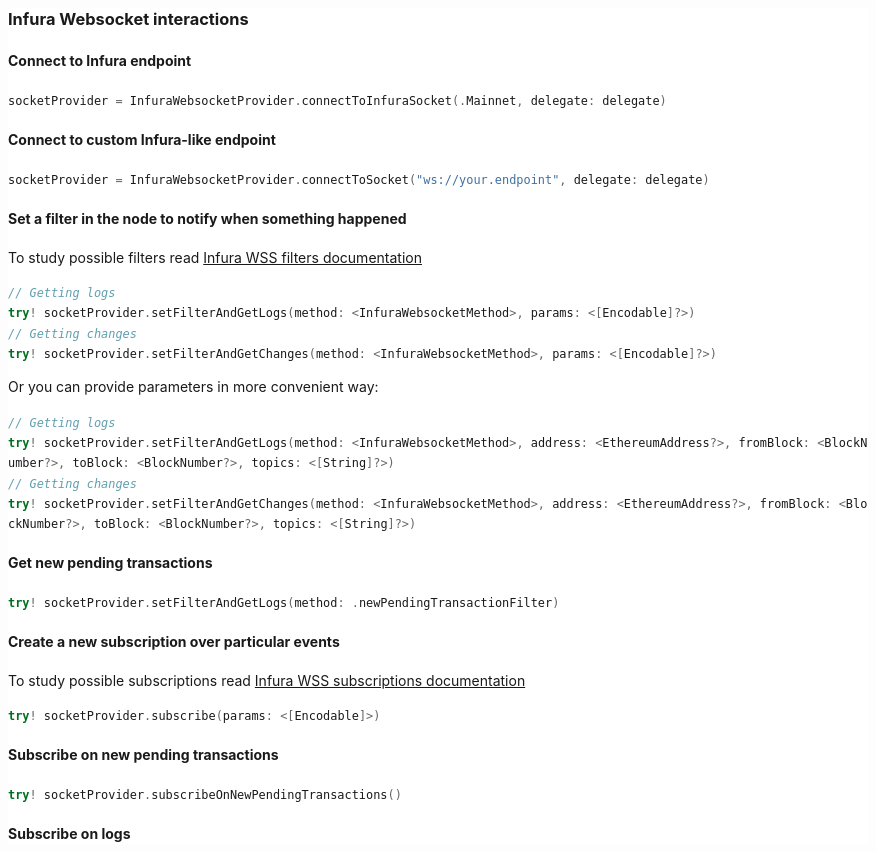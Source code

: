 ### Infura Websocket interactions

#### Connect to Infura endpoint

```swift
socketProvider = InfuraWebsocketProvider.connectToInfuraSocket(.Mainnet, delegate: delegate)
```

#### Connect to custom Infura-like endpoint

```swift
socketProvider = InfuraWebsocketProvider.connectToSocket("ws://your.endpoint", delegate: delegate)
```

#### Set a filter in the node to notify when something happened

To study possible filters read [Infura WSS filters documentation](https://infura.io/docs/ethereum/wss/introduction)

```swift
// Getting logs
try! socketProvider.setFilterAndGetLogs(method: <InfuraWebsocketMethod>, params: <[Encodable]?>)
// Getting changes
try! socketProvider.setFilterAndGetChanges(method: <InfuraWebsocketMethod>, params: <[Encodable]?>)
```
Or you can provide parameters in more convenient way:
```swift
// Getting logs
try! socketProvider.setFilterAndGetLogs(method: <InfuraWebsocketMethod>, address: <EthereumAddress?>, fromBlock: <BlockNumber?>, toBlock: <BlockNumber?>, topics: <[String]?>)
// Getting changes
try! socketProvider.setFilterAndGetChanges(method: <InfuraWebsocketMethod>, address: <EthereumAddress?>, fromBlock: <BlockNumber?>, toBlock: <BlockNumber?>, topics: <[String]?>)
```

####  Get new pending transactions

```swift
try! socketProvider.setFilterAndGetLogs(method: .newPendingTransactionFilter)
```

#### Create a new subscription over particular events

To study possible subscriptions read [Infura WSS subscriptions documentation](https://infura.io/docs/ethereum/wss/eth_subscribe)

```swift
try! socketProvider.subscribe(params: <[Encodable]>)
```

#### Subscribe on new pending transactions

```swift
try! socketProvider.subscribeOnNewPendingTransactions()
```

#### Subscribe on logs
